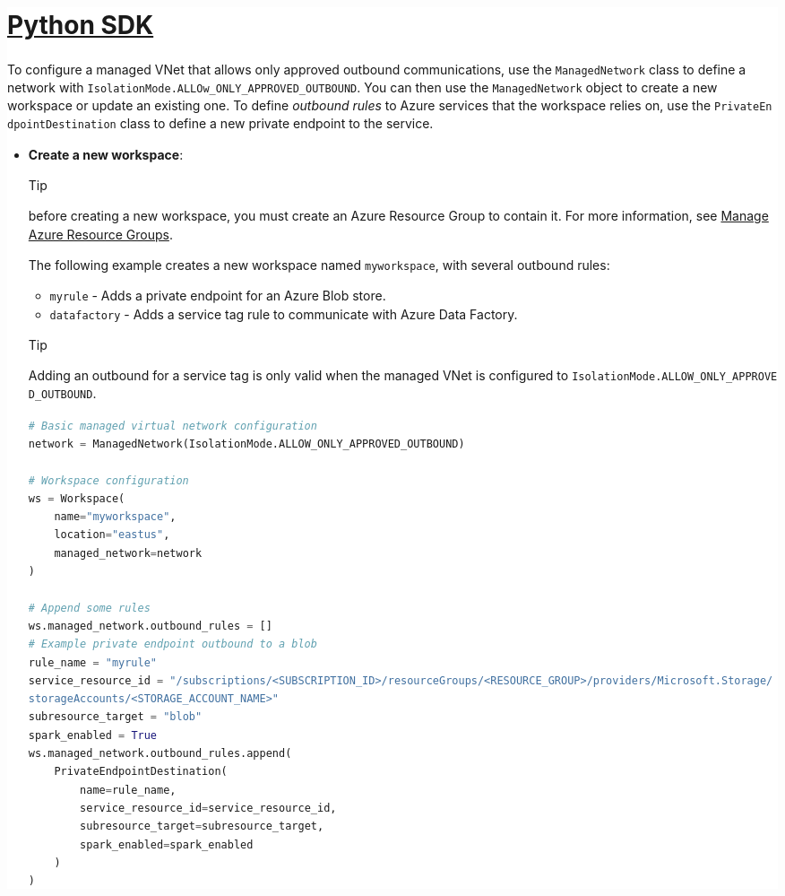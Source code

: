 # [Python SDK](#tab/python)

To configure a managed VNet that allows only approved outbound communications, use the `ManagedNetwork` class to define a network with `IsolationMode.ALLOw_ONLY_APPROVED_OUTBOUND`. You can then use the `ManagedNetwork` object to create a new workspace or update an existing one. To define _outbound rules_ to Azure services that the workspace relies on, use the `PrivateEndpointDestination` class to define a new private endpoint to the service.

* __Create a new workspace__:

    > [!TIP]
    > before creating a new workspace, you must create an Azure Resource Group to contain it. For more information, see [Manage Azure Resource Groups](/azure/developer/python/sdk/examples/azure-sdk-example-resource-group).

    The following example creates a new workspace named `myworkspace`, with several outbound rules:

    * `myrule` - Adds a private endpoint for an Azure Blob store.
    * `datafactory` - Adds a service tag rule to communicate with Azure Data Factory.

    > [!TIP]
    > Adding an outbound for a service tag is only valid when the managed VNet is configured to `IsolationMode.ALLOW_ONLY_APPROVED_OUTBOUND`.

    ```python
    # Basic managed virtual network configuration
    network = ManagedNetwork(IsolationMode.ALLOW_ONLY_APPROVED_OUTBOUND)

    # Workspace configuration
    ws = Workspace(
        name="myworkspace",
        location="eastus",
        managed_network=network
    )

    # Append some rules
    ws.managed_network.outbound_rules = []
    # Example private endpoint outbound to a blob
    rule_name = "myrule"
    service_resource_id = "/subscriptions/<SUBSCRIPTION_ID>/resourceGroups/<RESOURCE_GROUP>/providers/Microsoft.Storage/storageAccounts/<STORAGE_ACCOUNT_NAME>"
    subresource_target = "blob"
    spark_enabled = True
    ws.managed_network.outbound_rules.append(
        PrivateEndpointDestination(
            name=rule_name, 
            service_resource_id=service_resource_id, 
            subresource_target=subresource_target, 
            spark_enabled=spark_enabled
        )
    )
